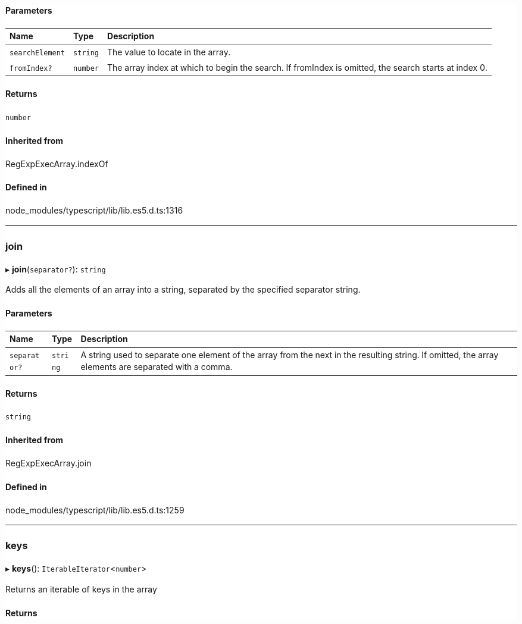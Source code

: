 #### Parameters

| Name | Type | Description |
| :------ | :------ | :------ |
| `searchElement` | `string` | The value to locate in the array. |
| `fromIndex?` | `number` | The array index at which to begin the search. If fromIndex is omitted, the search starts at index 0. |

#### Returns

`number`

#### Inherited from

RegExpExecArray.indexOf

#### Defined in

node_modules/typescript/lib/lib.es5.d.ts:1316

___

### join

▸ **join**(`separator?`): `string`

Adds all the elements of an array into a string, separated by the specified separator string.

#### Parameters

| Name | Type | Description |
| :------ | :------ | :------ |
| `separator?` | `string` | A string used to separate one element of the array from the next in the resulting string. If omitted, the array elements are separated with a comma. |

#### Returns

`string`

#### Inherited from

RegExpExecArray.join

#### Defined in

node_modules/typescript/lib/lib.es5.d.ts:1259

___

### keys

▸ **keys**(): `IterableIterator`<`number`\>

Returns an iterable of keys in the array

#### Returns

